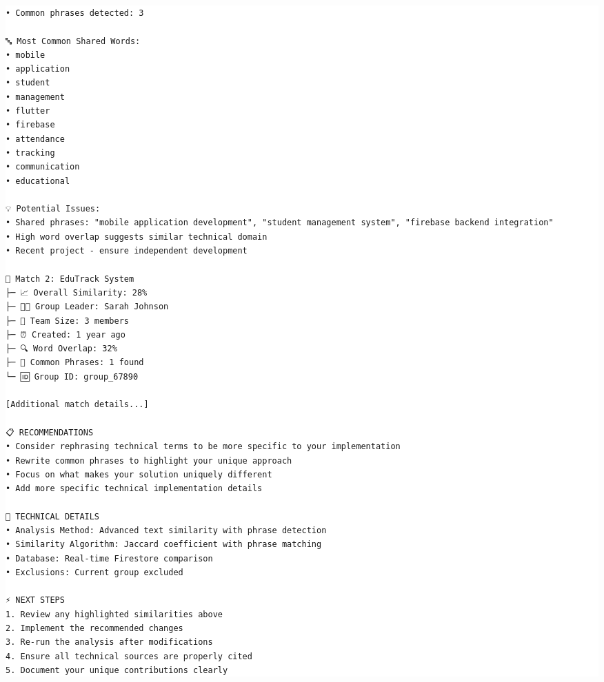 ```
• Common phrases detected: 3

🔤 Most Common Shared Words:
• mobile
• application
• student
• management
• flutter
• firebase
• attendance
• tracking
• communication
• educational

💡 Potential Issues:
• Shared phrases: "mobile application development", "student management system", "firebase backend integration"
• High word overlap suggests similar technical domain
• Recent project - ensure independent development

🎯 Match 2: EduTrack System
├─ 📈 Overall Similarity: 28%
├─ 👨‍🎓 Group Leader: Sarah Johnson
├─ 👥 Team Size: 3 members
├─ ⏰ Created: 1 year ago
├─ 🔍 Word Overlap: 32%
├─ 📝 Common Phrases: 1 found
└─ 🆔 Group ID: group_67890

[Additional match details...]

📋 RECOMMENDATIONS
• Consider rephrasing technical terms to be more specific to your implementation
• Rewrite common phrases to highlight your unique approach
• Focus on what makes your solution uniquely different
• Add more specific technical implementation details

🔧 TECHNICAL DETAILS
• Analysis Method: Advanced text similarity with phrase detection
• Similarity Algorithm: Jaccard coefficient with phrase matching
• Database: Real-time Firestore comparison
• Exclusions: Current group excluded

⚡ NEXT STEPS
1. Review any highlighted similarities above
2. Implement the recommended changes
3. Re-run the analysis after modifications
4. Ensure all technical sources are properly cited
5. Document your unique contributions clearly
```
